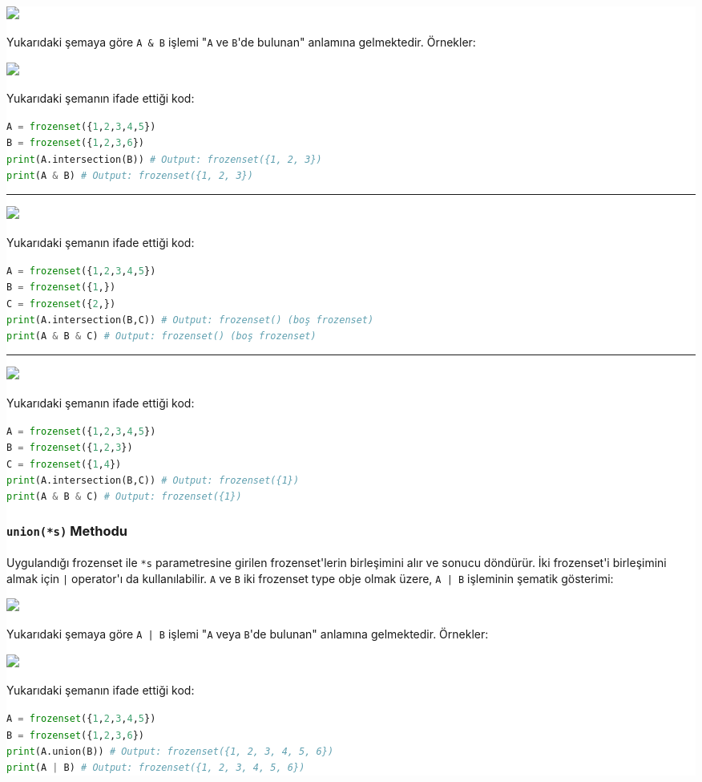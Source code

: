 ![](https://i.ibb.co/LdKstBY/a-kesi-im-b.png)

Yukarıdaki şemaya göre `A & B` işlemi "`A` ve `B`'de bulunan" anlamına gelmektedir. Örnekler:

![](https://i.ibb.co/NTTF2th/12345-kesi-im-1236.png)

Yukarıdaki şemanın ifade ettiği kod:
```py
A = frozenset({1,2,3,4,5})
B = frozenset({1,2,3,6})
print(A.intersection(B)) # Output: frozenset({1, 2, 3})
print(A & B) # Output: frozenset({1, 2, 3})
```

<hr>

![](https://i.ibb.co/jvVsmY1/12345-1-2.png)

Yukarıdaki şemanın ifade ettiği kod:
```py
A = frozenset({1,2,3,4,5})
B = frozenset({1,})
C = frozenset({2,})
print(A.intersection(B,C)) # Output: frozenset() (boş frozenset)
print(A & B & C) # Output: frozenset() (boş frozenset)
```

<hr>

![](https://i.ibb.co/K6hSgCj/12345-123-14.png)

Yukarıdaki şemanın ifade ettiği kod:
```py
A = frozenset({1,2,3,4,5})
B = frozenset({1,2,3})
C = frozenset({1,4})
print(A.intersection(B,C)) # Output: frozenset({1})
print(A & B & C) # Output: frozenset({1})
```

<h3 id="1.3.4"><code>union(*s)</code> Methodu</h3>

Uygulandığı frozenset ile `*s` parametresine girilen frozenset'lerin birleşimini alır ve sonucu döndürür. İki frozenset'i birleşimini almak için `|` operator'ı da kullanılabilir. `A` ve `B` iki frozenset type obje olmak üzere, `A | B` işleminin şematik gösterimi:

![](https://i.ibb.co/CvjTRYs/a-birle-im-b.png)

Yukarıdaki şemaya göre `A | B` işlemi "`A` veya `B`'de bulunan" anlamına gelmektedir. Örnekler:

![](https://i.ibb.co/kQByHRV/12345-kesi-im-1236.png)

Yukarıdaki şemanın ifade ettiği kod:
```py
A = frozenset({1,2,3,4,5})
B = frozenset({1,2,3,6})
print(A.union(B)) # Output: frozenset({1, 2, 3, 4, 5, 6})
print(A | B) # Output: frozenset({1, 2, 3, 4, 5, 6})
```
